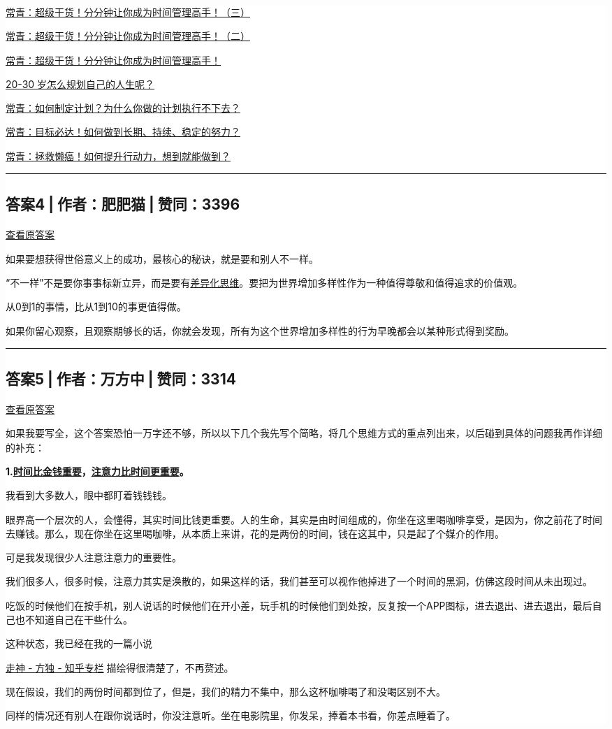 [常青：超级干货！分分钟让你成为时间管理高手！（三）](https://zhuanlan.zhihu.com/p/302662359)

[常青：超级干货！分分钟让你成为时间管理高手！（二）](https://zhuanlan.zhihu.com/p/299485632)

[常青：超级干货！分分钟让你成为时间管理高手！](https://zhuanlan.zhihu.com/p/297860156)

[20-30 岁怎么规划自己的人生呢？](https://www.zhihu.com/question/303781246/answer/1560002946)

[常青：如何制定计划？为什么你做的计划执行不下去？](https://zhuanlan.zhihu.com/p/269813305)

[常青：目标必达！如何做到长期、持续、稳定的努力？](https://zhuanlan.zhihu.com/p/268101028)

[常青：拯救懒癌！如何提升行动力，想到就能做到？](https://zhuanlan.zhihu.com/p/262238020)

---

## 答案4 | 作者：肥肥猫 | 赞同：3396

[查看原答案](https://www.zhihu.com/question/29528198/answer/46528685)

如果要想获得世俗意义上的成功，最核心的秘诀，就是要和别人不一样。

“不一样”不是要你事事标新立异，而是要有[差异化思维](https://zhida.zhihu.com/search?content_id=14007955&content_type=Answer&match_order=1&q=%E5%B7%AE%E5%BC%82%E5%8C%96%E6%80%9D%E7%BB%B4&zhida_source=entity)。要把为世界增加多样性作为一种值得尊敬和值得追求的价值观。

从0到1的事情，比从1到10的事更值得做。

如果你留心观察，且观察期够长的话，你就会发现，所有为这个世界增加多样性的行为早晚都会以某种形式得到奖励。

---

## 答案5 | 作者：万方中 | 赞同：3314

[查看原答案](https://www.zhihu.com/question/29528198/answer/47262616)

如果我要写全，这个答案恐怕一万字还不够，所以以下几个我先写个简略，将几个思维方式的重点列出来，以后碰到具体的问题我再作详细的补充：

**1.[时间比金钱重要](https://zhida.zhihu.com/search?content_id=14302463&content_type=Answer&match_order=1&q=%E6%97%B6%E9%97%B4%E6%AF%94%E9%87%91%E9%92%B1%E9%87%8D%E8%A6%81&zhida_source=entity)，[注意力比时间更重要](https://zhida.zhihu.com/search?content_id=14302463&content_type=Answer&match_order=1&q=%E6%B3%A8%E6%84%8F%E5%8A%9B%E6%AF%94%E6%97%B6%E9%97%B4%E6%9B%B4%E9%87%8D%E8%A6%81&zhida_source=entity)。**

我看到大多数人，眼中都盯着钱钱钱。

眼界高一个层次的人，会懂得，其实时间比钱更重要。人的生命，其实是由时间组成的，你坐在这里喝咖啡享受，是因为，你之前花了时间去赚钱。那么，现在你坐在这里喝咖啡，从本质上来讲，花的是两份的时间，钱在这其中，只是起了个媒介的作用。

可是我发现很少人注意注意力的重要性。

我们很多人，很多时候，注意力其实是涣散的，如果这样的话，我们甚至可以视作他掉进了一个时间的黑洞，仿佛这段时间从未出现过。

吃饭的时候他们在按手机，别人说话的时候他们在开小差，玩手机的时候他们到处按，反复按一个APP图标，进去退出、进去退出，最后自己也不知道自己在干些什么。

这种状态，我已经在我的一篇小说

[走神 - 方独 - 知乎专栏](http://zhuanlan.zhihu.com/wansfang/19946711) 描绘得很清楚了，不再赘述。

现在假设，我们的两份时间都到位了，但是，我们的精力不集中，那么这杯咖啡喝了和没喝区别不大。

同样的情况还有别人在跟你说话时，你没注意听。坐在电影院里，你发呆，捧着本书看，你差点睡着了。
